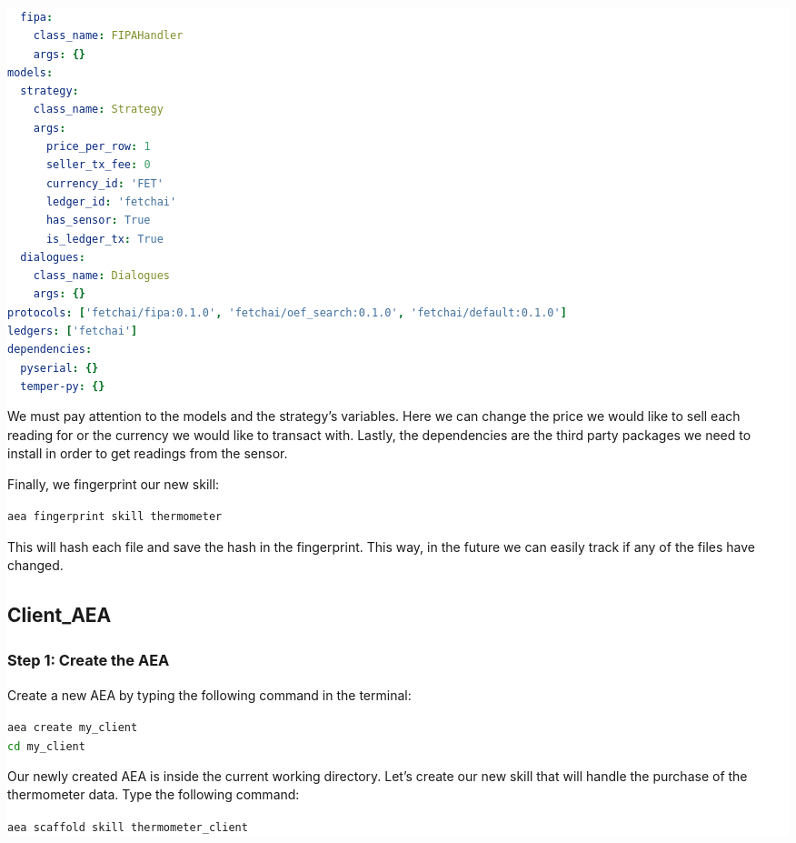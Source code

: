 ``` yaml
  fipa:
    class_name: FIPAHandler
    args: {}
models:
  strategy:
    class_name: Strategy
    args:
      price_per_row: 1
      seller_tx_fee: 0
      currency_id: 'FET'
      ledger_id: 'fetchai'
      has_sensor: True
      is_ledger_tx: True
  dialogues:
    class_name: Dialogues
    args: {}
protocols: ['fetchai/fipa:0.1.0', 'fetchai/oef_search:0.1.0', 'fetchai/default:0.1.0']
ledgers: ['fetchai']
dependencies:
  pyserial: {}
  temper-py: {}
```

We must pay attention to the models and the strategy’s variables. Here we can change the price we would like to sell each reading for or the currency we would like to transact with. Lastly, the dependencies are the third party packages we need to install in order to get readings from the sensor. 

Finally, we fingerprint our new skill:

``` bash
aea fingerprint skill thermometer
```

This will hash each file and save the hash in the fingerprint. This way, in the future we can easily track if any of the files have changed.


## Client_AEA

### Step 1: Create the AEA

Create a new AEA by typing the following command in the terminal:

``` bash
aea create my_client
cd my_client
```

Our newly created AEA is inside the current working directory. Let’s create our new skill that will handle the purchase of the thermometer data. Type the following command:

``` bash
aea scaffold skill thermometer_client
```
